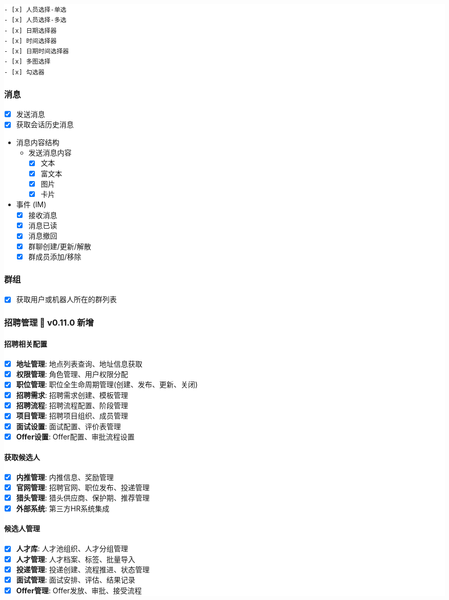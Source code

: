     - [x] 人员选择-单选
    - [x] 人员选择-多选
    - [x] 日期选择器
    - [x] 时间选择器
    - [x] 日期时间选择器
    - [x] 多图选择
    - [x] 勾选器

### 消息

- [x] 发送消息
- [x] 获取会话历史消息
- 消息内容结构
    - 发送消息内容
        - [x] 文本
        - [x] 富文本
        - [x] 图片
        - [x] 卡片
- 事件 (IM)
    - [x] 接收消息
    - [x] 消息已读
    - [x] 消息撤回
    - [x] 群聊创建/更新/解散
    - [x] 群成员添加/移除

### 群组

- [x] 获取用户或机器人所在的群列表

### 招聘管理 🎉 v0.11.0 新增

#### 招聘相关配置

- [x] **地址管理**: 地点列表查询、地址信息获取
- [x] **权限管理**: 角色管理、用户权限分配
- [x] **职位管理**: 职位全生命周期管理(创建、发布、更新、关闭)
- [x] **招聘需求**: 招聘需求创建、模板管理
- [x] **招聘流程**: 招聘流程配置、阶段管理
- [x] **项目管理**: 招聘项目组织、成员管理
- [x] **面试设置**: 面试配置、评价表管理
- [x] **Offer设置**: Offer配置、审批流程设置

#### 获取候选人

- [x] **内推管理**: 内推信息、奖励管理
- [x] **官网管理**: 招聘官网、职位发布、投递管理
- [x] **猎头管理**: 猎头供应商、保护期、推荐管理
- [x] **外部系统**: 第三方HR系统集成

#### 候选人管理

- [x] **人才库**: 人才池组织、人才分组管理
- [x] **人才管理**: 人才档案、标签、批量导入
- [x] **投递管理**: 投递创建、流程推进、状态管理
- [x] **面试管理**: 面试安排、评估、结果记录
- [x] **Offer管理**: Offer发放、审批、接受流程
